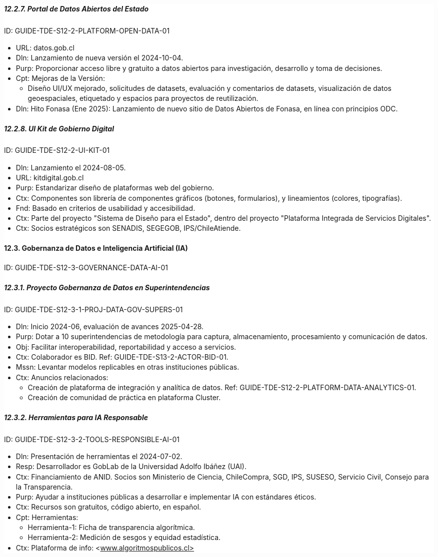 ##### 12.2.7. Portal de Datos Abiertos del Estado

  ID: GUIDE-TDE-S12-2-PLATFORM-OPEN-DATA-01

- URL: datos.gob.cl
- Dln: Lanzamiento de nueva versión el 2024-10-04.
- Purp: Proporcionar acceso libre y gratuito a datos abiertos para investigación, desarrollo y toma de decisiones.
- Cpt: Mejoras de la Versión:
  - Diseño UI/UX mejorado, solicitudes de datasets, evaluación y comentarios de datasets, visualización de datos geoespaciales, etiquetado y espacios para proyectos de reutilización.
- Dln: Hito Fonasa (Ene 2025): Lanzamiento de nuevo sitio de Datos Abiertos de Fonasa, en línea con principios ODC.

##### 12.2.8. UI Kit de Gobierno Digital

  ID: GUIDE-TDE-S12-2-UI-KIT-01

- Dln: Lanzamiento el 2024-08-05.
- URL: kitdigital.gob.cl
- Purp: Estandarizar diseño de plataformas web del gobierno.
- Ctx: Componentes son librería de componentes gráficos (botones, formularios), y lineamientos (colores, tipografías).
- Fnd: Basado en criterios de usabilidad y accesibilidad.
- Ctx: Parte del proyecto "Sistema de Diseño para el Estado", dentro del proyecto "Plataforma Integrada de Servicios Digitales".
- Ctx: Socios estratégicos son SENADIS, SEGEGOB, IPS/ChileAtiende.

#### 12.3. Gobernanza de Datos e Inteligencia Artificial (IA)

  ID: GUIDE-TDE-S12-3-GOVERNANCE-DATA-AI-01

##### 12.3.1. Proyecto Gobernanza de Datos en Superintendencias

  ID: GUIDE-TDE-S12-3-1-PROJ-DATA-GOV-SUPERS-01

- Dln: Inicio 2024-06, evaluación de avances 2025-04-28.
- Purp: Dotar a 10 superintendencias de metodología para captura, almacenamiento, procesamiento y comunicación de datos.
- Obj: Facilitar interoperabilidad, reportabilidad y acceso a servicios.
- Ctx: Colaborador es BID. Ref: GUIDE-TDE-S13-2-ACTOR-BID-01.
- Mssn: Levantar modelos replicables en otras instituciones públicas.
- Ctx: Anuncios relacionados:
  - Creación de plataforma de integración y analítica de datos. Ref: GUIDE-TDE-S12-2-PLATFORM-DATA-ANALYTICS-01.
  - Creación de comunidad de práctica en plataforma Cluster.

##### 12.3.2. Herramientas para IA Responsable

  ID: GUIDE-TDE-S12-3-2-TOOLS-RESPONSIBLE-AI-01

- Dln: Presentación de herramientas el 2024-07-02.
- Resp: Desarrollador es GobLab de la Universidad Adolfo Ibáñez (UAI).
- Ctx: Financiamiento de ANID. Socios son Ministerio de Ciencia, ChileCompra, SGD, IPS, SUSESO, Servicio Civil, Consejo para la Transparencia.
- Purp: Ayudar a instituciones públicas a desarrollar e implementar IA con estándares éticos.
- Ctx: Recursos son gratuitos, código abierto, en español.
- Cpt: Herramientas:
  - Herramienta-1: Ficha de transparencia algorítmica.
  - Herramienta-2: Medición de sesgos y equidad estadística.
- Ctx: Plataforma de info: <www.algoritmospublicos.cl>
